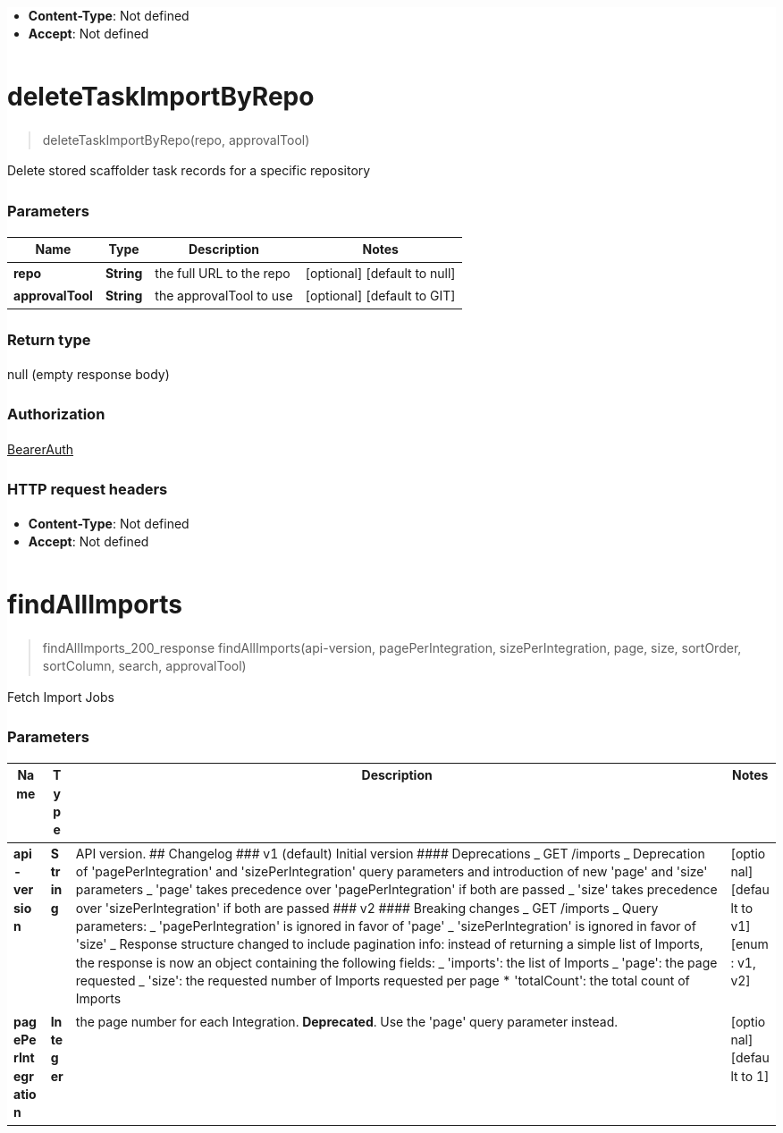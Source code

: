 - **Content-Type**: Not defined
- **Accept**: Not defined

<a name="deleteTaskImportByRepo"></a>

# **deleteTaskImportByRepo**

> deleteTaskImportByRepo(repo, approvalTool)

Delete stored scaffolder task records for a specific repository

### Parameters

| Name             | Type       | Description              | Notes                        |
| ---------------- | ---------- | ------------------------ | ---------------------------- |
| **repo**         | **String** | the full URL to the repo | [optional] [default to null] |
| **approvalTool** | **String** | the approvalTool to use  | [optional] [default to GIT]  |

### Return type

null (empty response body)

### Authorization

[BearerAuth](../README.md#BearerAuth)

### HTTP request headers

- **Content-Type**: Not defined
- **Accept**: Not defined

<a name="findAllImports"></a>

# **findAllImports**

> findAllImports_200_response findAllImports(api-version, pagePerIntegration, sizePerIntegration, page, size, sortOrder, sortColumn, search, approvalTool)

Fetch Import Jobs

### Parameters

| Name                   | Type        | Description                                                                                                                                                                                                                                                                                                                                                                                                                                                                                                                                                                                                                                                                                                                                                                                                                                                                                                                                                                                                                            | Notes                                                                                                                        |
| ---------------------- | ----------- | -------------------------------------------------------------------------------------------------------------------------------------------------------------------------------------------------------------------------------------------------------------------------------------------------------------------------------------------------------------------------------------------------------------------------------------------------------------------------------------------------------------------------------------------------------------------------------------------------------------------------------------------------------------------------------------------------------------------------------------------------------------------------------------------------------------------------------------------------------------------------------------------------------------------------------------------------------------------------------------------------------------------------------------- | ---------------------------------------------------------------------------------------------------------------------------- |
| **api-version**        | **String**  | API version. ## Changelog ### v1 (default) Initial version #### Deprecations _ GET /imports _ Deprecation of &#39;pagePerIntegration&#39; and &#39;sizePerIntegration&#39; query parameters and introduction of new &#39;page&#39; and &#39;size&#39; parameters _ &#39;page&#39; takes precedence over &#39;pagePerIntegration&#39; if both are passed _ &#39;size&#39; takes precedence over &#39;sizePerIntegration&#39; if both are passed ### v2 #### Breaking changes _ GET /imports _ Query parameters: _ &#39;pagePerIntegration&#39; is ignored in favor of &#39;page&#39; _ &#39;sizePerIntegration&#39; is ignored in favor of &#39;size&#39; _ Response structure changed to include pagination info: instead of returning a simple list of Imports, the response is now an object containing the following fields: _ &#39;imports&#39;: the list of Imports _ &#39;page&#39;: the page requested _ &#39;size&#39;: the requested number of Imports requested per page \* &#39;totalCount&#39;: the total count of Imports | [optional] [default to v1] [enum: v1, v2]                                                                                    |
| **pagePerIntegration** | **Integer** | the page number for each Integration. **Deprecated**. Use the &#39;page&#39; query parameter instead.                                                                                                                                                                                                                                                                                                                                                                                                                                                                                                                                                                                                                                                                                                                                                                                                                                                                                                                                  | [optional] [default to 1]                                                                                                    |